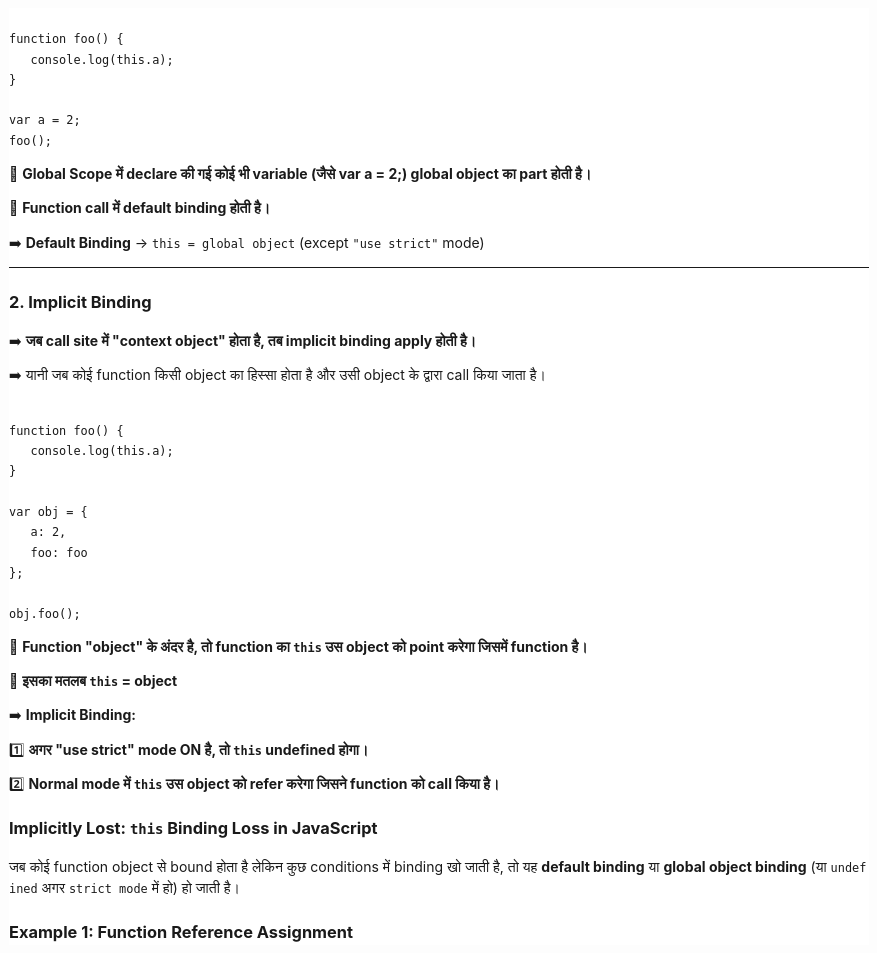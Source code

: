 ```
 
function foo() {
   console.log(this.a);
}

var a = 2;
foo();
```

🔹 **Global Scope में declare की गई कोई भी variable (जैसे var a = 2;) global object का part होती है।**

🔹 **Function call में default binding होती है।**

➡️ **Default Binding** → `this = global object` (except `"use strict"` mode)

- - -

### **2. Implicit Binding**

➡️ **जब call site में "context object" होता है, तब implicit binding apply होती है।**

➡️ यानी जब कोई function किसी object का हिस्सा होता है और उसी object के द्वारा call किया जाता है।

```
 
function foo() {
   console.log(this.a);
}

var obj = {
   a: 2,
   foo: foo
};

obj.foo();
```

🔹 **Function "object" के अंदर है, तो function का `this` उस object को point करेगा जिसमें function है।**

🔹 **इसका मतलब `this` = object**

➡️ **Implicit Binding:**

1️⃣ **अगर "use strict" mode ON है, तो `this` undefined होगा।**

2️⃣ **Normal mode में `this` उस object को refer करेगा जिसने function को call किया है।**

### **Implicitly Lost: `this` Binding Loss in JavaScript**

जब कोई function object से bound होता है लेकिन कुछ conditions में binding खो जाती है, तो यह **default binding** या **global object binding** (या `undefined` अगर `strict mode` में हो) हो जाती है।

### **Example 1: Function Reference Assignment**
